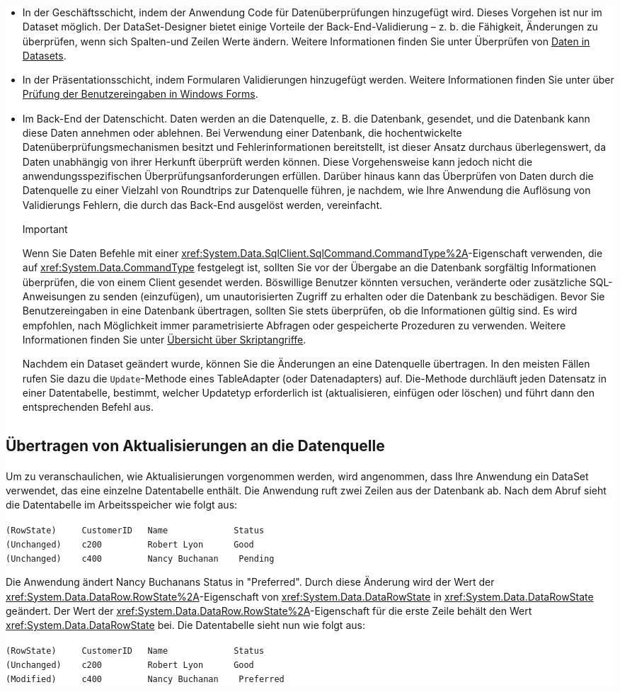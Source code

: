 - In der Geschäftsschicht, indem der Anwendung Code für Datenüberprüfungen hinzugefügt wird. Dieses Vorgehen ist nur im Dataset möglich. Der DataSet-Designer bietet einige Vorteile der Back-End-Validierung – z. b. die Fähigkeit, Änderungen zu überprüfen, wenn sich Spalten-und Zeilen Werte ändern. Weitere Informationen finden Sie unter Überprüfen von [Daten in Datasets](../data-tools/validate-data-in-datasets.md).

- In der Präsentationsschicht, indem Formularen Validierungen hinzugefügt werden. Weitere Informationen finden Sie unter über [Prüfung der Benutzereingaben in Windows Forms](https://msdn.microsoft.com/library/4ec07681-1dee-4bf9-be5e-718f635a33a1).

- Im Back-End der Datenschicht. Daten werden an die Datenquelle, z. B. die Datenbank, gesendet, und die Datenbank kann diese Daten annehmen oder ablehnen. Bei Verwendung einer Datenbank, die hochentwickelte Datenüberprüfungsmechanismen besitzt und Fehlerinformationen bereitstellt, ist dieser Ansatz durchaus überlegenswert, da Daten unabhängig von ihrer Herkunft überprüft werden können. Diese Vorgehensweise kann jedoch nicht die anwendungsspezifischen Überprüfungsanforderungen erfüllen. Darüber hinaus kann das Überprüfen von Daten durch die Datenquelle zu einer Vielzahl von Roundtrips zur Datenquelle führen, je nachdem, wie Ihre Anwendung die Auflösung von Validierungs Fehlern, die durch das Back-End ausgelöst werden, vereinfacht.

  > [!IMPORTANT]
  > Wenn Sie Daten Befehle mit einer <xref:System.Data.SqlClient.SqlCommand.CommandType%2A>-Eigenschaft verwenden, die auf <xref:System.Data.CommandType> festgelegt ist, sollten Sie vor der Übergabe an die Datenbank sorgfältig Informationen überprüfen, die von einem Client gesendet werden. Böswillige Benutzer könnten versuchen, veränderte oder zusätzliche SQL-Anweisungen zu senden (einzufügen), um unautorisierten Zugriff zu erhalten oder die Datenbank zu beschädigen. Bevor Sie Benutzereingaben in eine Datenbank übertragen, sollten Sie stets überprüfen, ob die Informationen gültig sind. Es wird empfohlen, nach Möglichkeit immer parametrisierte Abfragen oder gespeicherte Prozeduren zu verwenden. Weitere Informationen finden Sie unter [Übersicht über Skriptangriffe](https://msdn.microsoft.com/library/772c7312-211a-4eb3-8d6e-eec0aa1dcc07).

  Nachdem ein Dataset geändert wurde, können Sie die Änderungen an eine Datenquelle übertragen. In den meisten Fällen rufen Sie dazu die `Update`-Methode eines TableAdapter (oder Datenadapters) auf. Die-Methode durchläuft jeden Datensatz in einer Datentabelle, bestimmt, welcher Updatetyp erforderlich ist (aktualisieren, einfügen oder löschen) und führt dann den entsprechenden Befehl aus.

## <a name="transmitting-updates-to-the-data-source"></a>Übertragen von Aktualisierungen an die Datenquelle
 Um zu veranschaulichen, wie Aktualisierungen vorgenommen werden, wird angenommen, dass Ihre Anwendung ein DataSet verwendet, das eine einzelne Datentabelle enthält. Die Anwendung ruft zwei Zeilen aus der Datenbank ab. Nach dem Abruf sieht die Datentabelle im Arbeitsspeicher wie folgt aus:

```
(RowState)     CustomerID   Name             Status
(Unchanged)    c200         Robert Lyon      Good
(Unchanged)    c400         Nancy Buchanan    Pending
```

 Die Anwendung ändert Nancy Buchanans Status in "Preferred". Durch diese Änderung wird der Wert der <xref:System.Data.DataRow.RowState%2A>-Eigenschaft von <xref:System.Data.DataRowState> in <xref:System.Data.DataRowState> geändert. Der Wert der <xref:System.Data.DataRow.RowState%2A>-Eigenschaft für die erste Zeile behält den Wert <xref:System.Data.DataRowState> bei. Die Datentabelle sieht nun wie folgt aus:

```
(RowState)     CustomerID   Name             Status
(Unchanged)    c200         Robert Lyon      Good
(Modified)     c400         Nancy Buchanan    Preferred
```
